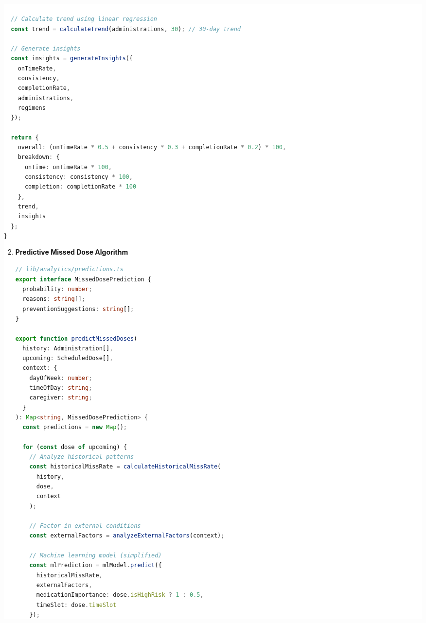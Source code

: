    ```typescript
     
     // Calculate trend using linear regression
     const trend = calculateTrend(administrations, 30); // 30-day trend
     
     // Generate insights
     const insights = generateInsights({
       onTimeRate,
       consistency,
       completionRate,
       administrations,
       regimens
     });
     
     return {
       overall: (onTimeRate * 0.5 + consistency * 0.3 + completionRate * 0.2) * 100,
       breakdown: {
         onTime: onTimeRate * 100,
         consistency: consistency * 100,
         completion: completionRate * 100
       },
       trend,
       insights
     };
   }
   ```

2. **Predictive Missed Dose Algorithm**
   ```typescript
   // lib/analytics/predictions.ts
   export interface MissedDosePrediction {
     probability: number;
     reasons: string[];
     preventionSuggestions: string[];
   }
   
   export function predictMissedDoses(
     history: Administration[],
     upcoming: ScheduledDose[],
     context: {
       dayOfWeek: number;
       timeOfDay: string;
       caregiver: string;
     }
   ): Map<string, MissedDosePrediction> {
     const predictions = new Map();
     
     for (const dose of upcoming) {
       // Analyze historical patterns
       const historicalMissRate = calculateHistoricalMissRate(
         history,
         dose,
         context
       );
       
       // Factor in external conditions
       const externalFactors = analyzeExternalFactors(context);
       
       // Machine learning model (simplified)
       const mlPrediction = mlModel.predict({
         historicalMissRate,
         externalFactors,
         medicationImportance: dose.isHighRisk ? 1 : 0.5,
         timeSlot: dose.timeSlot
       });
   ```